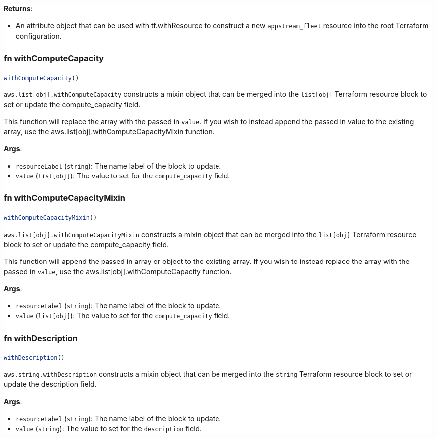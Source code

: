 **Returns**:
  - An attribute object that can be used with [tf.withResource](https://github.com/tf-libsonnet/core/tree/main/docs#fn-withresource) to construct a new `appstream_fleet` resource into the root Terraform configuration.


### fn withComputeCapacity

```ts
withComputeCapacity()
```

`aws.list[obj].withComputeCapacity` constructs a mixin object that can be merged into the `list[obj]`
Terraform resource block to set or update the compute_capacity field.

This function will replace the array with the passed in `value`. If you wish to instead append the
passed in value to the existing array, use the [aws.list[obj].withComputeCapacityMixin](TODO) function.


**Args**:
  - `resourceLabel` (`string`): The name label of the block to update.
  - `value` (`list[obj]`): The value to set for the `compute_capacity` field.


### fn withComputeCapacityMixin

```ts
withComputeCapacityMixin()
```

`aws.list[obj].withComputeCapacityMixin` constructs a mixin object that can be merged into the `list[obj]`
Terraform resource block to set or update the compute_capacity field.

This function will append the passed in array or object to the existing array. If you wish
to instead replace the array with the passed in `value`, use the [aws.list[obj].withComputeCapacity](TODO)
function.


**Args**:
  - `resourceLabel` (`string`): The name label of the block to update.
  - `value` (`list[obj]`): The value to set for the `compute_capacity` field.


### fn withDescription

```ts
withDescription()
```

`aws.string.withDescription` constructs a mixin object that can be merged into the `string`
Terraform resource block to set or update the description field.



**Args**:
  - `resourceLabel` (`string`): The name label of the block to update.
  - `value` (`string`): The value to set for the `description` field.
